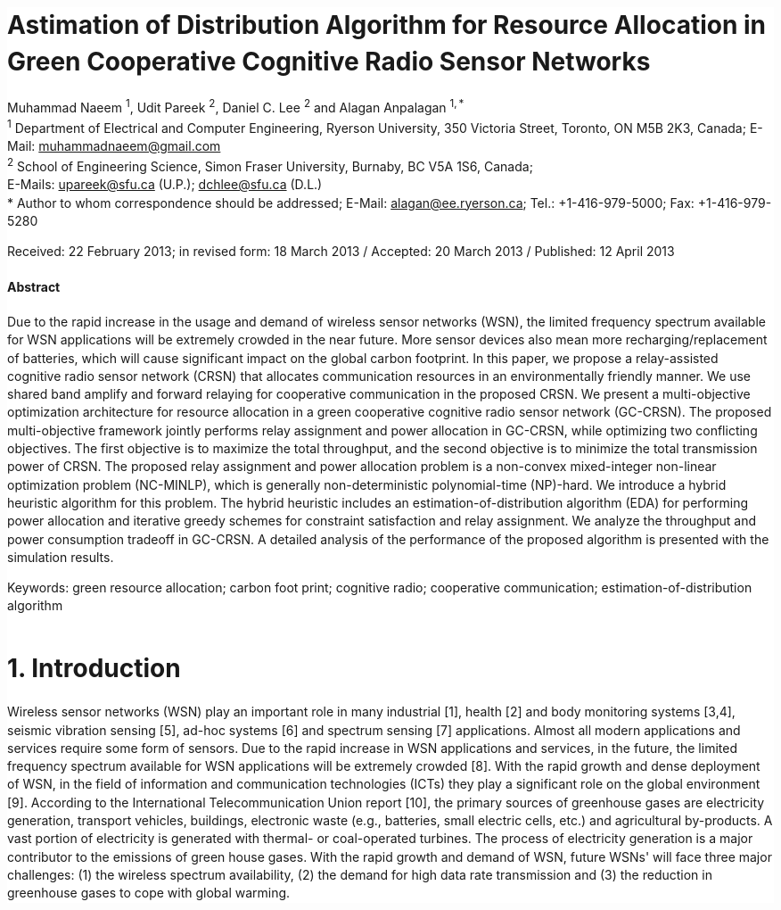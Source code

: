 # Astimation of Distribution Algorithm for Resource Allocation in Green Cooperative Cognitive Radio Sensor Networks 

Muhammad Naeem ${ }^{1}$, Udit Pareek ${ }^{2}$, Daniel C. Lee ${ }^{2}$ and Alagan Anpalagan ${ }^{1, *}$<br>${ }^{1}$ Department of Electrical and Computer Engineering, Ryerson University, 350 Victoria Street, Toronto, ON M5B 2K3, Canada; E-Mail: muhammadnaeem@gmail.com<br>${ }^{2}$ School of Engineering Science, Simon Fraser University, Burnaby, BC V5A 1S6, Canada;<br>E-Mails: upareek@sfu.ca (U.P.); dchlee@sfu.ca (D.L.)<br>* Author to whom correspondence should be addressed; E-Mail: alagan@ee.ryerson.ca; Tel.: +1-416-979-5000; Fax: +1-416-979-5280

Received: 22 February 2013; in revised form: 18 March 2013 / Accepted: 20 March 2013 /
Published: 12 April 2013


#### Abstract

Due to the rapid increase in the usage and demand of wireless sensor networks (WSN), the limited frequency spectrum available for WSN applications will be extremely crowded in the near future. More sensor devices also mean more recharging/replacement of batteries, which will cause significant impact on the global carbon footprint. In this paper, we propose a relay-assisted cognitive radio sensor network (CRSN) that allocates communication resources in an environmentally friendly manner. We use shared band amplify and forward relaying for cooperative communication in the proposed CRSN. We present a multi-objective optimization architecture for resource allocation in a green cooperative cognitive radio sensor network (GC-CRSN). The proposed multi-objective framework jointly performs relay assignment and power allocation in GC-CRSN, while optimizing two conflicting objectives. The first objective is to maximize the total throughput, and the second objective is to minimize the total transmission power of CRSN. The proposed relay assignment and power allocation problem is a non-convex mixed-integer non-linear optimization problem (NC-MINLP), which is generally non-deterministic polynomial-time (NP)-hard. We introduce a hybrid heuristic algorithm for this problem. The hybrid heuristic includes an estimation-of-distribution algorithm (EDA) for performing power allocation and iterative greedy schemes for constraint satisfaction and relay assignment. We analyze the throughput and power consumption tradeoff in GC-CRSN. A detailed analysis of the performance of the proposed algorithm is presented with the simulation results.

Keywords: green resource allocation; carbon foot print; cognitive radio; cooperative communication; estimation-of-distribution algorithm

# 1. Introduction 

Wireless sensor networks (WSN) play an important role in many industrial [1], health [2] and body monitoring systems [3,4], seismic vibration sensing [5], ad-hoc systems [6] and spectrum sensing [7] applications. Almost all modern applications and services require some form of sensors. Due to the rapid increase in WSN applications and services, in the future, the limited frequency spectrum available for WSN applications will be extremely crowded [8]. With the rapid growth and dense deployment of WSN, in the field of information and communication technologies (ICTs) they play a significant role on the global environment [9]. According to the International Telecommunication Union report [10], the primary sources of greenhouse gases are electricity generation, transport vehicles, buildings, electronic waste (e.g., batteries, small electric cells, etc.) and agricultural by-products. A vast portion of electricity is generated with thermal- or coal-operated turbines. The process of electricity generation is a major contributor to the emissions of green house gases. With the rapid growth and demand of WSN, future WSNs' will face three major challenges: (1) the wireless spectrum availability, (2) the demand for high data rate transmission and (3) the reduction in greenhouse gases to cope with global warming.

